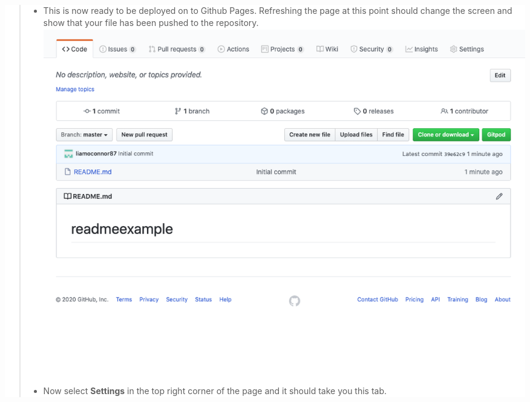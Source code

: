 >- This is now ready to be deployed on to Github Pages. Refreshing the page at this point should change the screen and show that your file has been pushed to the repository.
>![image](README_files/images/repo.png)
>- Now select **Settings** in the top right corner of the page and it should take you this tab.